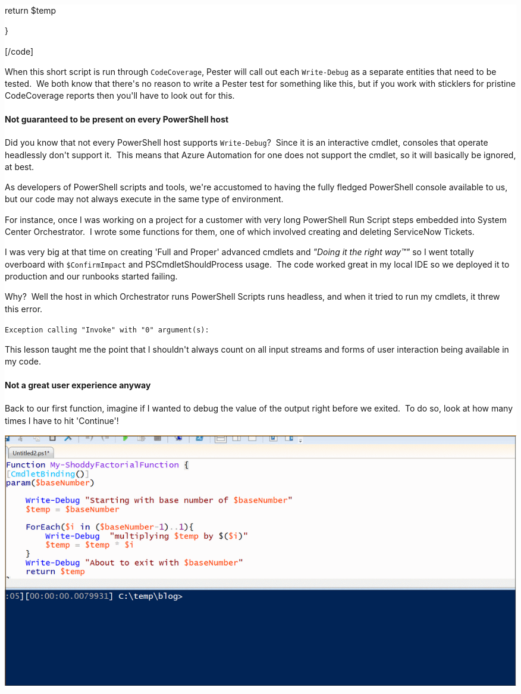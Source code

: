 return $temp

}

\[/code\]

When this short script is run through `CodeCoverage`, Pester will call out each `Write-Debug` as a separate entities that need to be tested.  We both know that there's no reason to write a Pester test for something like this, but if you work with sticklers for pristine CodeCoverage reports then you'll have to look out for this.

#### Not guaranteed to be present on every PowerShell host

Did you know that not every PowerShell host supports `Write-Debug`?  Since it is an interactive cmdlet, consoles that operate headlessly don't support it.  This means that Azure Automation for one does not support the cmdlet, so it will basically be ignored, at best.

As developers of PowerShell scripts and tools, we're accustomed to having the fully fledged PowerShell console available to us, but our code may not always execute in the same type of environment.

For instance, once I was working on a project for a customer with very long PowerShell Run Script steps embedded into System Center Orchestrator.  I wrote some functions for them, one of which involved creating and deleting ServiceNow Tickets.

I was very big at that time on creating 'Full and Proper' advanced cmdlets and _"Doing it the right way™"_ so I went totally overboard with `$ConfirmImpact` and PSCmdletShouldProcess usage.  The code worked great in my local IDE so we deployed it to production and our runbooks started failing.

Why?  Well the host in which Orchestrator runs PowerShell Scripts runs headless, and when it tried to run my cmdlets, it threw this error.

```
Exception calling "Invoke" with "0" argument(s): 
```

This lesson taught me the point that I shouldn't always count on all input streams and forms of user interaction being available in my code.

#### Not a great user experience anyway

Back to our first function, imagine if I wanted to debug the value of the output right before we exited.  To do so, look at how many times I have to hit 'Continue'!

![](images/write-debug.gif)
